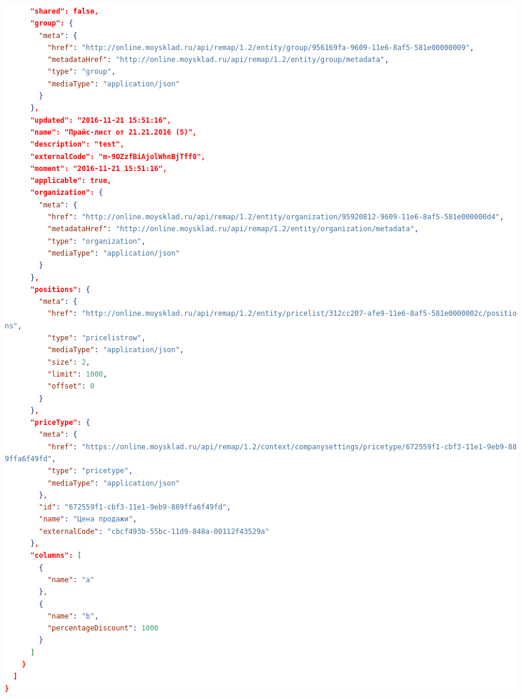 ```json
      "shared": false,
      "group": {
        "meta": {
          "href": "http://online.moysklad.ru/api/remap/1.2/entity/group/956169fa-9609-11e6-8af5-581e00000009",
          "metadataHref": "http://online.moysklad.ru/api/remap/1.2/entity/group/metadata",
          "type": "group",
          "mediaType": "application/json"
        }
      },
      "updated": "2016-11-21 15:51:16",
      "name": "Прайс-лист от 21.21.2016 (5)",
      "description": "test",
      "externalCode": "m-9OZzfBiAjolWhnBjTff0",
      "moment": "2016-11-21 15:51:16",
      "applicable": true,
      "organization": {
        "meta": {
          "href": "http://online.moysklad.ru/api/remap/1.2/entity/organization/95920812-9609-11e6-8af5-581e000000d4",
          "metadataHref": "http://online.moysklad.ru/api/remap/1.2/entity/organization/metadata",
          "type": "organization",
          "mediaType": "application/json"
        }
      },
      "positions": {
        "meta": {
          "href": "http://online.moysklad.ru/api/remap/1.2/entity/pricelist/312cc207-afe9-11e6-8af5-581e0000002c/positions",
          "type": "pricelistrow",
          "mediaType": "application/json",
          "size": 2,
          "limit": 1000,
          "offset": 0
        }
      },
      "priceType": {
        "meta": {
          "href": "https://online.moysklad.ru/api/remap/1.2/context/companysettings/pricetype/672559f1-cbf3-11e1-9eb9-889ffa6f49fd",
          "type": "pricetype",
          "mediaType": "application/json"
        },
        "id": "672559f1-cbf3-11e1-9eb9-889ffa6f49fd",
        "name": "Цена продажи",
        "externalCode": "cbcf493b-55bc-11d9-848a-00112f43529a"
      },
      "columns": [
        {
          "name": "a"
        },
        {
          "name": "b",
          "percentageDiscount": 1000
        }
      ]
    }
  ]
}
```
